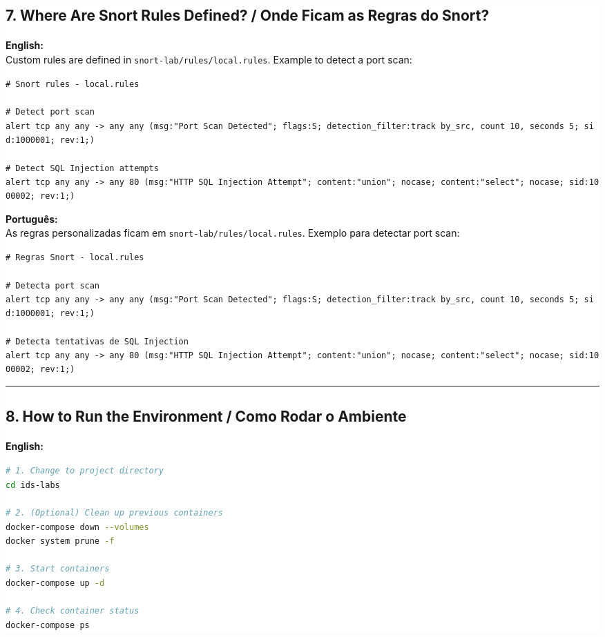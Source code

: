 ## 7. Where Are Snort Rules Defined? / Onde Ficam as Regras do Snort?

**English:**  
Custom rules are defined in `snort-lab/rules/local.rules`. Example to detect a port scan:

```rules
# Snort rules - local.rules

# Detect port scan
alert tcp any any -> any any (msg:"Port Scan Detected"; flags:S; detection_filter:track by_src, count 10, seconds 5; sid:1000001; rev:1;)

# Detect SQL Injection attempts
alert tcp any any -> any 80 (msg:"HTTP SQL Injection Attempt"; content:"union"; nocase; content:"select"; nocase; sid:1000002; rev:1;)
```

**Português:**  
As regras personalizadas ficam em `snort-lab/rules/local.rules`. Exemplo para detectar port scan:

```rules
# Regras Snort - local.rules

# Detecta port scan
alert tcp any any -> any any (msg:"Port Scan Detected"; flags:S; detection_filter:track by_src, count 10, seconds 5; sid:1000001; rev:1;)

# Detecta tentativas de SQL Injection
alert tcp any any -> any 80 (msg:"HTTP SQL Injection Attempt"; content:"union"; nocase; content:"select"; nocase; sid:1000002; rev:1;)
```

---

## 8. How to Run the Environment / Como Rodar o Ambiente

**English:**

```bash
# 1. Change to project directory
cd ids-labs

# 2. (Optional) Clean up previous containers
docker-compose down --volumes
docker system prune -f

# 3. Start containers
docker-compose up -d

# 4. Check container status
docker-compose ps
```
